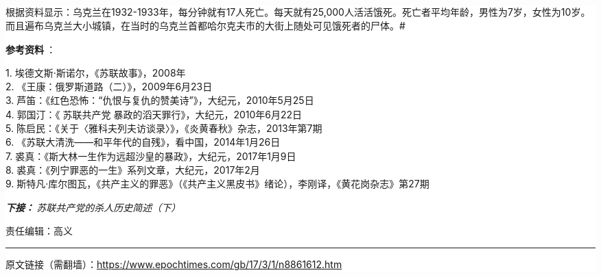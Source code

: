  <p>
  根据资料显示：乌克兰在1932-1933年，每分钟就有17人死亡。每天就有25,000人活活饿死。死亡者平均年龄，男性为7岁，女性为10岁。而且遍布乌克兰大小城镇，在当时的乌克兰首都哈尔克夫市的大街上随处可见饿死者的尸体。#
 </p>
 <p>
  <strong>
   参考资料
  </strong>
  ：
 </p>
 <p>
  1. 埃德文斯‧斯诺尔，《苏联故事》，2008年
  <br/>
  2. 《王康：俄罗斯道路（二）》，2009年6月23日
  <br/>
  3. 芦笛：《红色恐怖：“仇恨与复仇的赞美诗”》，大纪元，2010年5月25日
  <br/>
  4. 郭国汀：《
  <ok href="https://www.epochtimes.com/gb/tag/%E8%8B%8F%E8%81%94%E5%85%B1%E4%BA%A7%E5%85%9A.html">
   苏联共产党
  </ok>
  暴政的滔天罪行》，大纪元，2010年6月22日
  <br/>
  5. 陈启民：《关于〈雅科夫列夫访谈录〉》，《炎黄春秋》杂志，2013年第7期
  <br/>
  6. 《苏联大清洗——和平年代的自残》，看中国，2014年1月26日
  <br/>
  7. 裘真：《斯大林一生作为远超沙皇的暴政》，大纪元，2017年1月9日
  <br/>
  8. 裘真：《列宁罪恶的一生》系列文章，大纪元，2017年2月
  <br/>
  9. 斯特凡‧库尔图瓦，《共产主义的罪恶》（《共产主义黑皮书》绪论），李刚译，《黄花岗杂志》第27期
 </p>
 <p class="blue18 title">
  <em>
   <strong>
    下接：
   </strong>
   <ok href="https://www.epochtimes.com/gb/17/3/1/n8861707.htm" target="_blank">
    苏联共产党的杀人历史简述（下）
   </ok>
  </em>
 </p>
 <p>
  责任编辑：高义
 </p>
 
 <div id="below_article_ad">
 </div>
</div>


---

原文链接（需翻墙）：https://www.epochtimes.com/gb/17/3/1/n8861612.htm
